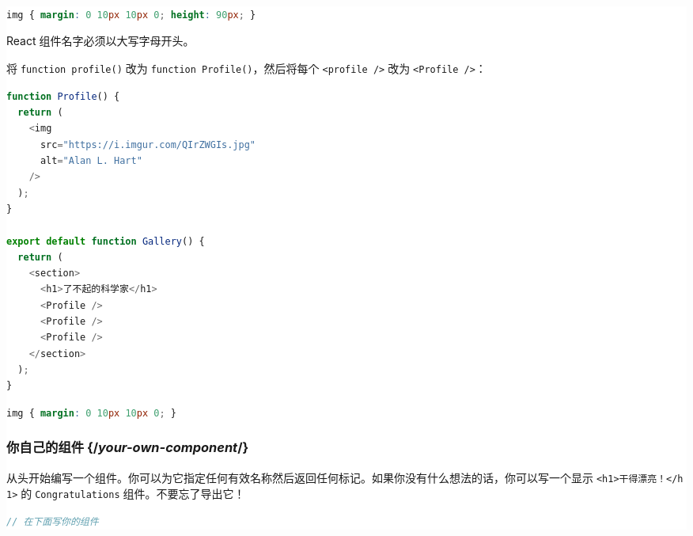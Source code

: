 ```js
```

```css
img { margin: 0 10px 10px 0; height: 90px; }
```

</Sandpack>

<Solution>

React 组件名字必须以大写字母开头。

将 `function profile()` 改为 `function Profile()`，然后将每个 `<profile />` 改为 `<Profile />`：

<Sandpack>

```js
function Profile() {
  return (
    <img
      src="https://i.imgur.com/QIrZWGIs.jpg"
      alt="Alan L. Hart"
    />
  );
}

export default function Gallery() {
  return (
    <section>
      <h1>了不起的科学家</h1>
      <Profile />
      <Profile />
      <Profile />
    </section>
  );
}
```

```css
img { margin: 0 10px 10px 0; }
```

</Sandpack>

</Solution>

### 你自己的组件 {/*your-own-component*/}

从头开始编写一个组件。你可以为它指定任何有效名称然后返回任何标记。如果你没有什么想法的话，你可以写一个显示 `<h1>干得漂亮！</h1>` 的 `Congratulations` 组件。不要忘了导出它！

<Sandpack>

```js
// 在下面写你的组件

```
